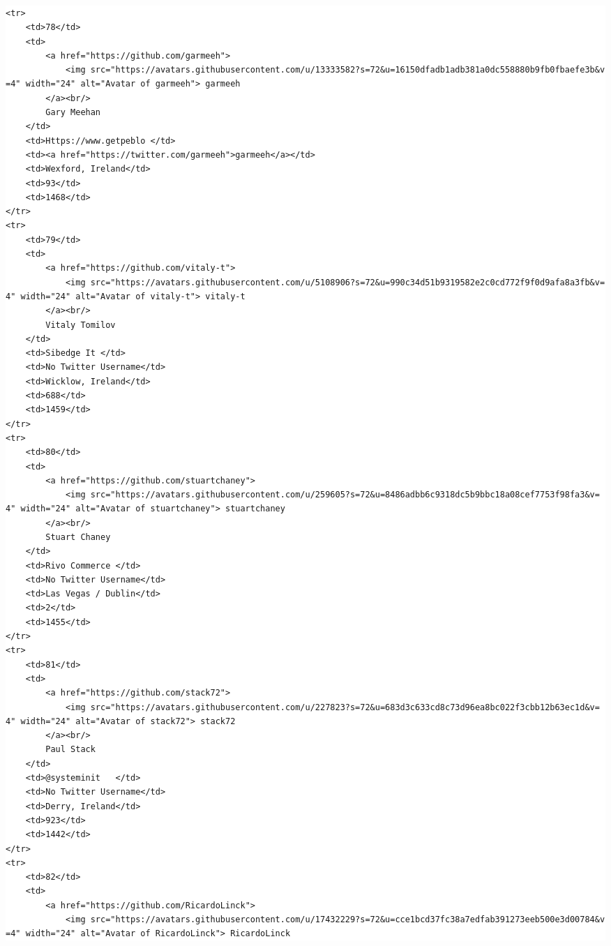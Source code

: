 	<tr>
		<td>78</td>
		<td>
			<a href="https://github.com/garmeeh">
				<img src="https://avatars.githubusercontent.com/u/13333582?s=72&u=16150dfadb1adb381a0dc558880b9fb0fbaefe3b&v=4" width="24" alt="Avatar of garmeeh"> garmeeh
			</a><br/>
			Gary Meehan
		</td>
		<td>Https://www.getpeblo </td>
		<td><a href="https://twitter.com/garmeeh">garmeeh</a></td>
		<td>Wexford, Ireland</td>
		<td>93</td>
		<td>1468</td>
	</tr>
	<tr>
		<td>79</td>
		<td>
			<a href="https://github.com/vitaly-t">
				<img src="https://avatars.githubusercontent.com/u/5108906?s=72&u=990c34d51b9319582e2c0cd772f9f0d9afa8a3fb&v=4" width="24" alt="Avatar of vitaly-t"> vitaly-t
			</a><br/>
			Vitaly Tomilov
		</td>
		<td>Sibedge It </td>
		<td>No Twitter Username</td>
		<td>Wicklow, Ireland</td>
		<td>688</td>
		<td>1459</td>
	</tr>
	<tr>
		<td>80</td>
		<td>
			<a href="https://github.com/stuartchaney">
				<img src="https://avatars.githubusercontent.com/u/259605?s=72&u=8486adbb6c9318dc5b9bbc18a08cef7753f98fa3&v=4" width="24" alt="Avatar of stuartchaney"> stuartchaney
			</a><br/>
			Stuart Chaney
		</td>
		<td>Rivo Commerce </td>
		<td>No Twitter Username</td>
		<td>Las Vegas / Dublin</td>
		<td>2</td>
		<td>1455</td>
	</tr>
	<tr>
		<td>81</td>
		<td>
			<a href="https://github.com/stack72">
				<img src="https://avatars.githubusercontent.com/u/227823?s=72&u=683d3c633cd8c73d96ea8bc022f3cbb12b63ec1d&v=4" width="24" alt="Avatar of stack72"> stack72
			</a><br/>
			Paul Stack
		</td>
		<td>@systeminit   </td>
		<td>No Twitter Username</td>
		<td>Derry, Ireland</td>
		<td>923</td>
		<td>1442</td>
	</tr>
	<tr>
		<td>82</td>
		<td>
			<a href="https://github.com/RicardoLinck">
				<img src="https://avatars.githubusercontent.com/u/17432229?s=72&u=cce1bcd37fc38a7edfab391273eeb500e3d00784&v=4" width="24" alt="Avatar of RicardoLinck"> RicardoLinck